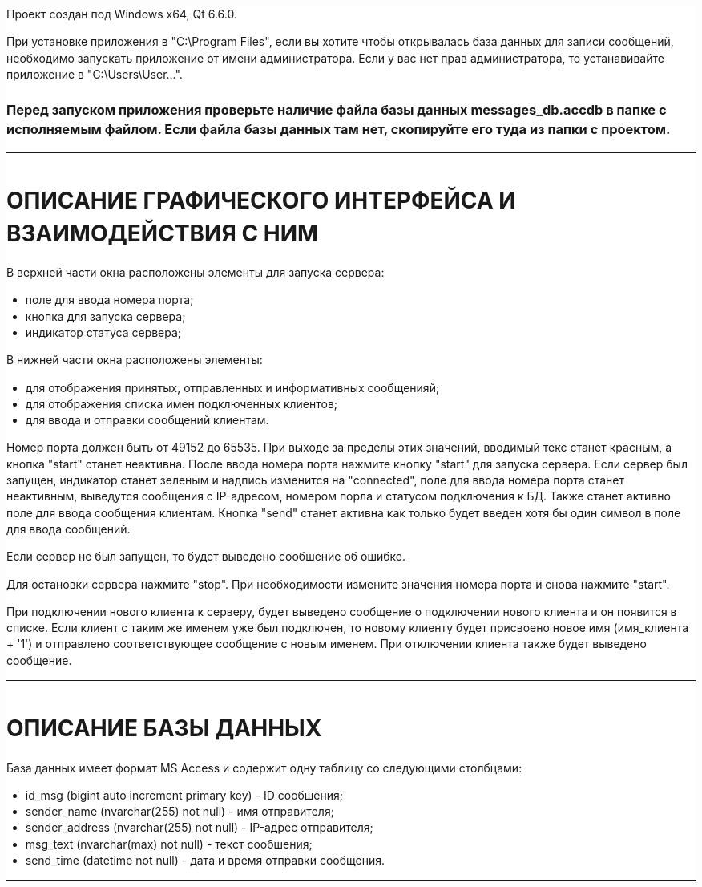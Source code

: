 ﻿Проект создан под Windows x64, Qt 6.6.0.

При установке приложения в "C:\Program Files", если вы хотите чтобы открывалась база данных для записи сообщений, необходимо запускать приложение от имени администратора. Если у вас нет прав администратора, то устанавивайте приложение в "C:\Users\User\...".

### Перед запуском приложения проверьте наличие файла базы данных messages_db.accdb в папке с исполняемым файлом. Если файла базы данных там нет, скопируйте его туда из папки с проектом.
    
---
    
# ОПИСАНИЕ ГРАФИЧЕСКОГО ИНТЕРФЕЙСА И ВЗАИМОДЕЙСТВИЯ С НИМ      

В верхней части окна расположены элементы для запуска сервера:
- поле для ввода номера порта;
- кнопка для запуска сервера;
- индикатор статуса сервера;

В нижней части окна расположены элементы:
- для отображения принятых, отправленных и информативных сообщенияй;
- для отображения списка имен подключенных клиентов;
- для ввода и отправки сообщений клиентам.

Номер порта должен быть от 49152 до 65535. При выходе за пределы этих значений, вводимый текс станет красным, а кнопка "start" станет неактивна. После ввода номера порта нажмите кнопку "start" для запуска сервера. Если сервер был запущен, индикатор станет зеленым и надпись изменится на "connected", поле для ввода номера порта станет неактивным, выведутся сообщения с IP-адресом, номером порла и статусом подключения к БД. Также станет активно поле для ввода сообщения клиентам. Кнопка "send" станет активна как только будет введен хотя бы один символ в поле для ввода сообщений.

Если сервер не был запущен, то будет выведено сообшение об ошибке.

Для остановки сервера нажмите "stop". При необходимости измените значения номера порта и снова нажмите "start".

При подключении нового клиента к серверу, будет выведено сообщение о подключении нового клиента и он появится в списке. Если клиент с таким же именем уже был подключен, то новому клиенту будет присвоено новое имя (имя_клиента + '1') и отправлено соответствующее сообщение с новым именем. При отключении клиента также будет выведено сообщение.

---

# ОПИСАНИЕ БАЗЫ ДАННЫХ

База данных имеет формат MS Access и содержит одну таблицу со следующими столбцами:
- id_msg (bigint auto increment primary key) - ID сообшения;
- sender_name (nvarchar(255) not null) - имя отправителя;
- sender_address (nvarchar(255) not null) - IP-адрес отправителя;
- msg_text (nvarchar(max) not null) - текст сообшения;
- send_time (datetime not null) - дата и время отправки сообщения.

---